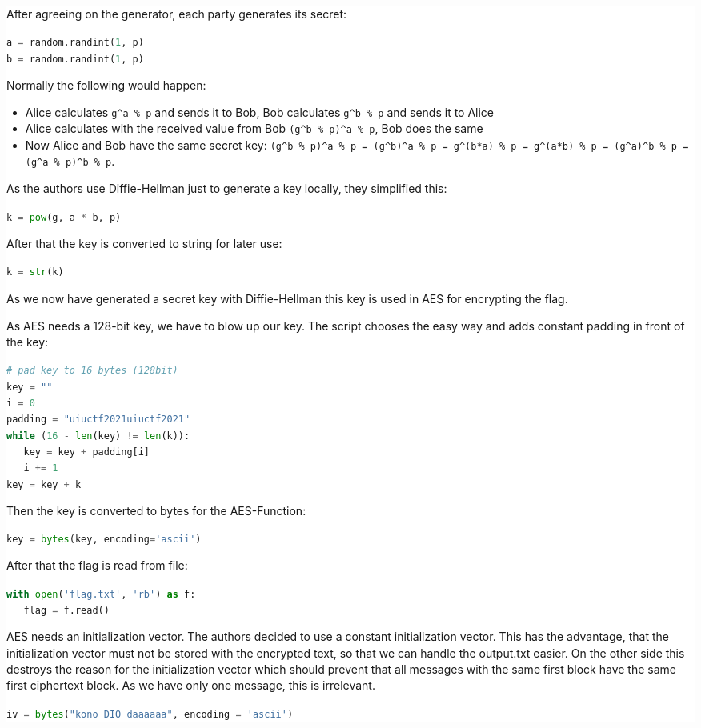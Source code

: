 After agreeing on the generator, each party generates its secret:  
```python  
a = random.randint(1, p)  
b = random.randint(1, p)  
```

Normally the following would happen:  
- Alice calculates `g^a % p` and sends it to Bob, Bob calculates `g^b % p` and sends it to Alice  
- Alice calculates with the received value from Bob `(g^b % p)^a % p`, Bob does the same  
- Now Alice and Bob have the same secret key: `(g^b % p)^a % p = (g^b)^a % p = g^(b*a) % p = g^(a*b) % p = (g^a)^b % p = (g^a % p)^b % p`.

As the authors use Diffie-Hellman just to generate a key locally, they
simplified this:  
```python  
k = pow(g, a * b, p)  
```

After that the key is converted to string for later use:  
```python  
k = str(k)  
```

As we now have generated a secret key with Diffie-Hellman this key is used in
AES for encrypting the flag.

As AES needs a 128-bit key, we have to blow up our key. The script chooses the
easy way and adds constant padding in front of the key:  
```python  
# pad key to 16 bytes (128bit)  
key = ""  
i = 0  
padding = "uiuctf2021uiuctf2021"  
while (16 - len(key) != len(k)):  
   key = key + padding[i]  
   i += 1  
key = key + k  
```

Then the key is converted to bytes for the AES-Function:  
```python  
key = bytes(key, encoding='ascii')  
```

After that the flag is read from file:  
```python  
with open('flag.txt', 'rb') as f:  
   flag = f.read()  
```

AES needs an initialization vector. The authors decided to use a constant
initialization vector. This has the advantage, that the initialization vector
must not be stored with the encrypted text, so that we can handle the
output.txt easier. On the other side this destroys the reason for the
initialization vector which should prevent that all messages with the same
first block have the same first ciphertext block. As we have only one message,
this is irrelevant.  
```python  
iv = bytes("kono DIO daaaaaa", encoding = 'ascii')  
```
